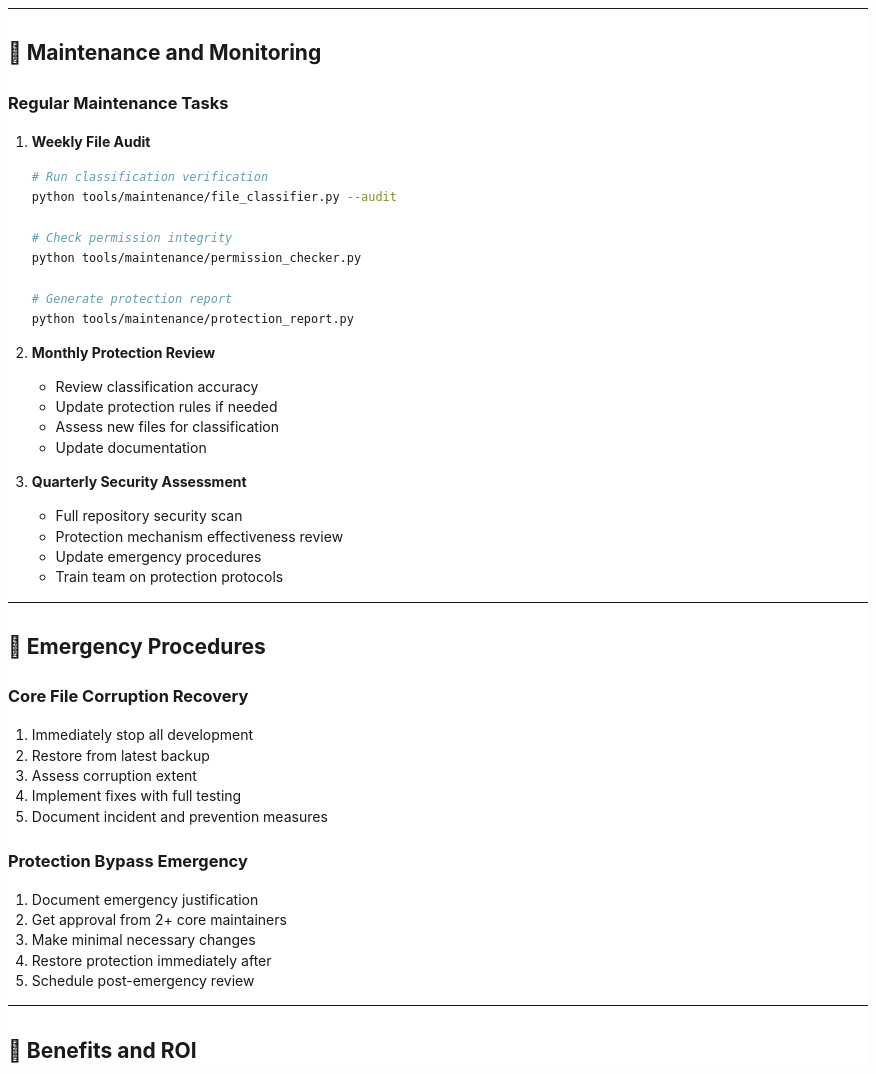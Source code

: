 
---

## 🔄 **Maintenance and Monitoring**

### **Regular Maintenance Tasks**

1. **Weekly File Audit**
   ```bash
   # Run classification verification
   python tools/maintenance/file_classifier.py --audit
   
   # Check permission integrity  
   python tools/maintenance/permission_checker.py
   
   # Generate protection report
   python tools/maintenance/protection_report.py
   ```

2. **Monthly Protection Review**
   - Review classification accuracy
   - Update protection rules if needed
   - Assess new files for classification
   - Update documentation

3. **Quarterly Security Assessment**
   - Full repository security scan
   - Protection mechanism effectiveness review
   - Update emergency procedures
   - Train team on protection protocols

---

## 🚨 **Emergency Procedures**

### **Core File Corruption Recovery**
1. Immediately stop all development
2. Restore from latest backup
3. Assess corruption extent
4. Implement fixes with full testing
5. Document incident and prevention measures

### **Protection Bypass Emergency**
1. Document emergency justification
2. Get approval from 2+ core maintainers  
3. Make minimal necessary changes
4. Restore protection immediately after
5. Schedule post-emergency review

---

## 🎯 **Benefits and ROI**
